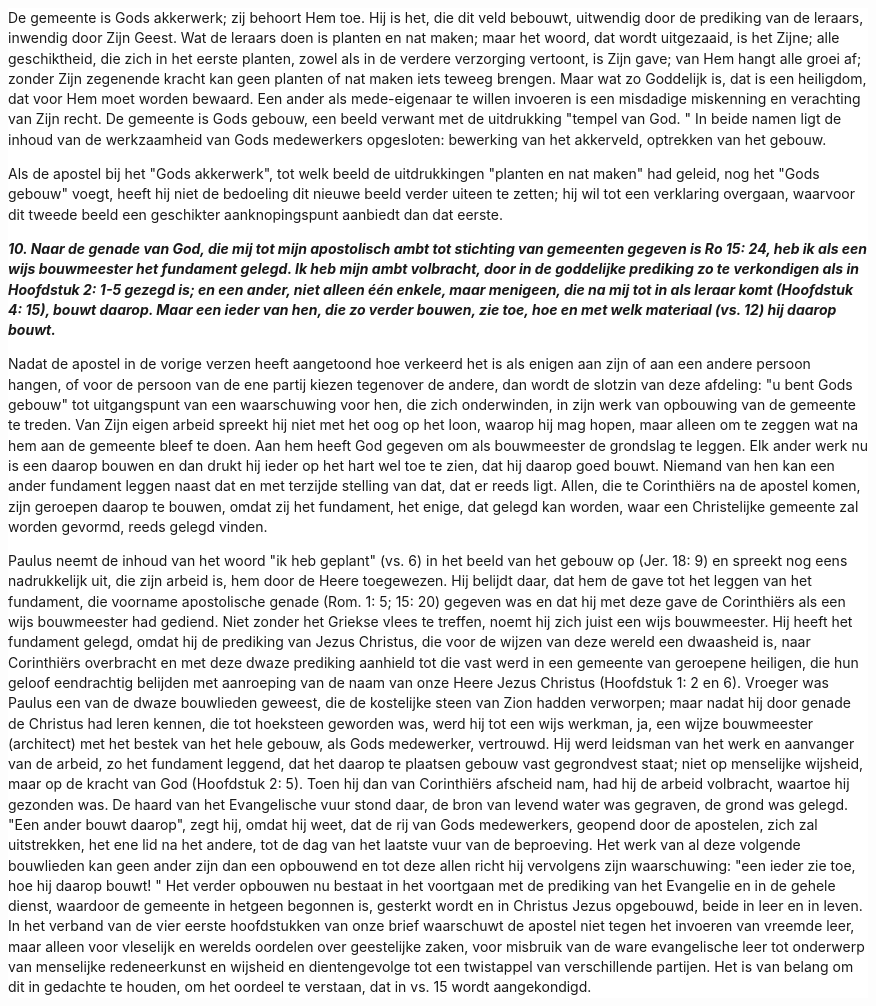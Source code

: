 De gemeente is Gods akkerwerk; zij behoort Hem toe. Hij is het, die dit veld bebouwt, uitwendig door de prediking van de leraars, inwendig door Zijn Geest. Wat de leraars doen is planten en nat maken; maar het woord, dat wordt uitgezaaid, is het Zijne; alle geschiktheid, die zich in het eerste planten, zowel als in de verdere verzorging vertoont, is Zijn gave; van Hem hangt alle groei af; zonder Zijn zegenende kracht kan geen planten of nat maken iets teweeg brengen. Maar wat zo Goddelijk is, dat is een heiligdom, dat voor Hem moet worden bewaard. Een ander als mede-eigenaar te willen invoeren is een misdadige miskenning en verachting van Zijn recht. De gemeente is Gods gebouw, een beeld verwant met de uitdrukking "tempel van God. " In beide namen ligt de inhoud van de werkzaamheid van Gods medewerkers opgesloten: bewerking van het akkerveld, optrekken van het gebouw.

Als de apostel bij het "Gods akkerwerk", tot welk beeld de uitdrukkingen "planten en nat maken" had geleid, nog het "Gods gebouw" voegt, heeft hij niet de bedoeling dit nieuwe beeld verder uiteen te zetten; hij wil tot een verklaring overgaan, waarvoor dit tweede beeld een geschikter aanknopingspunt aanbiedt dan dat eerste.

***10. Naar de genade van God, die mij tot mijn apostolisch ambt tot stichting van gemeenten gegeven is Ro 15: 24, heb ik als een wijs bouwmeester het fundament gelegd. Ik heb mijn ambt volbracht, door in de goddelijke prediking zo te verkondigen als in Hoofdstuk 2: 1-5 gezegd is; en een ander, niet alleen één enkele, maar menigeen, die na mij tot in als leraar komt (Hoofdstuk 4: 15), bouwt daarop. Maar een ieder van hen, die zo verder bouwen, zie toe, hoe en met welk materiaal (vs. 12) hij daarop bouwt.***

Nadat de apostel in de vorige verzen heeft aangetoond hoe verkeerd het is als enigen aan zijn of aan een andere persoon hangen, of voor de persoon van de ene partij kiezen tegenover de andere, dan wordt de slotzin van deze afdeling: "u bent Gods gebouw" tot uitgangspunt van een waarschuwing voor hen, die zich onderwinden, in zijn werk van opbouwing van de gemeente te treden. Van Zijn eigen arbeid spreekt hij niet met het oog op het loon, waarop hij mag hopen, maar alleen om te zeggen wat na hem aan de gemeente bleef te doen. Aan hem heeft God gegeven om als bouwmeester de grondslag te leggen. Elk ander werk nu is een daarop bouwen en dan drukt hij ieder op het hart wel toe te zien, dat hij daarop goed bouwt. Niemand van hen kan een ander fundament leggen naast dat en met terzijde stelling van dat, dat er reeds ligt. Allen, die te Corinthiërs na de apostel komen, zijn geroepen daarop te bouwen, omdat zij het fundament, het enige, dat gelegd kan worden, waar een Christelijke gemeente zal worden gevormd, reeds gelegd vinden.

Paulus neemt de inhoud van het woord "ik heb geplant" (vs. 6) in het beeld van het gebouw op (Jer. 18: 9) en spreekt nog eens nadrukkelijk uit, die zijn arbeid is, hem door de Heere toegewezen. Hij belijdt daar, dat hem de gave tot het leggen van het fundament, die voorname apostolische genade (Rom. 1: 5; 15: 20) gegeven was en dat hij met deze gave de Corinthiërs als een wijs bouwmeester had gediend. Niet zonder het Griekse vlees te treffen, noemt hij zich juist een wijs bouwmeester. Hij heeft het fundament gelegd, omdat hij de prediking van Jezus Christus, die voor de wijzen van deze wereld een dwaasheid is, naar Corinthiërs overbracht en met deze dwaze prediking aanhield tot die vast werd in een gemeente van geroepene heiligen, die hun geloof eendrachtig belijden met aanroeping van de naam van onze Heere Jezus Christus (Hoofdstuk 1: 2 en 6). Vroeger was Paulus een van de dwaze bouwlieden geweest, die de kostelijke steen van Zion hadden verworpen; maar nadat hij door genade de Christus had leren kennen, die tot hoeksteen geworden was, werd hij tot een wijs werkman, ja, een wijze bouwmeester (architect) met het bestek van het hele gebouw, als Gods medewerker, vertrouwd. Hij werd leidsman van het werk en aanvanger van de arbeid, zo het fundament leggend, dat het daarop te plaatsen gebouw vast gegrondvest staat; niet op menselijke wijsheid, maar op de kracht van God (Hoofdstuk 2: 5). Toen hij dan van Corinthiërs afscheid nam, had hij de arbeid volbracht, waartoe hij gezonden was. De haard van het Evangelische vuur stond daar, de bron van levend water was gegraven, de grond was gelegd. "Een ander bouwt daarop", zegt hij, omdat hij weet, dat de rij van Gods medewerkers, geopend door de apostelen, zich zal uitstrekken, het ene lid na het andere, tot de dag van het laatste vuur van de beproeving. Het werk van al deze volgende bouwlieden kan geen ander zijn dan een opbouwend en tot deze allen richt hij vervolgens zijn waarschuwing: "een ieder zie toe, hoe hij daarop bouwt! " Het verder opbouwen nu bestaat in het voortgaan met de prediking van het Evangelie en in de gehele dienst, waardoor de gemeente in hetgeen begonnen is, gesterkt wordt en in Christus Jezus opgebouwd, beide in leer en in leven. In het verband van de vier eerste hoofdstukken van onze brief waarschuwt de apostel niet tegen het invoeren van vreemde leer, maar alleen voor vleselijk en werelds oordelen over geestelijke zaken, voor misbruik van de ware evangelische leer tot onderwerp van menselijke redeneerkunst en wijsheid en dientengevolge tot een twistappel van verschillende partijen. Het is van belang om dit in gedachte te houden, om het oordeel te verstaan, dat in vs. 15 wordt aangekondigd.
